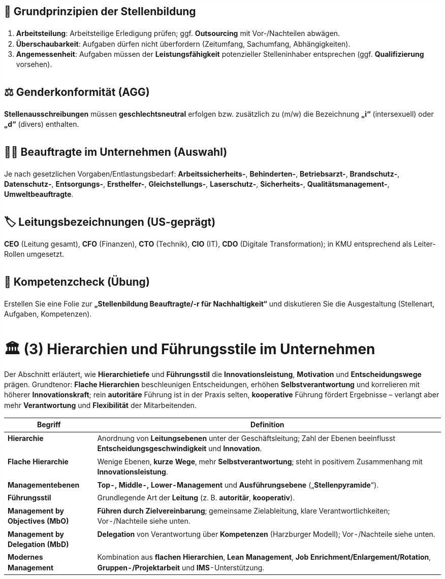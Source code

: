 ## 🧭 Grundprinzipien der Stellenbildung

1. **Arbeitsteilung**: Arbeitsteilige Erledigung prüfen; ggf. **Outsourcing** mit Vor-/Nachteilen abwägen.
2. **Überschaubarkeit**: Aufgaben dürfen nicht überfordern (Zeitumfang, Sachumfang, Abhängigkeiten).
3. **Angemessenheit**: Aufgaben müssen der **Leistungsfähigkeit** potenzieller Stelleninhaber entsprechen (ggf. **Qualifizierung** vorsehen). 

## ⚖️ Genderkonformität (AGG)

**Stellenausschreibungen** müssen **geschlechtsneutral** erfolgen bzw. zusätzlich zu (m/w) die Bezeichnung **„i“** (intersexuell) oder **„d“** (divers) enthalten. 

## 🧑‍🏫 Beauftragte im Unternehmen (Auswahl)

Je nach gesetzlichen Vorgaben/Entlastungsbedarf: **Arbeits­sicherheits-**, **Behinderten-**, **Betriebsarzt-**, **Brandschutz-**, **Datenschutz-**, **Entsorgungs-**, **Ersthelfer-**, **Gleichstellungs-**, **Laser­schutz-**, **Sicherheits-**, **Qualitätsmanagement-**, **Umweltbeauftragte**. 

## 🏷️ Leitungsbezeichnungen (US-geprägt)

**CEO** (Leitung gesamt), **CFO** (Finanzen), **CTO** (Technik), **CIO** (IT), **CDO** (Digitale Transformation); in KMU entsprechend als Leiter-Rollen umgesetzt. 

## 📝 Kompetenzcheck (Übung)

Erstellen Sie eine Folie zur **„Stellenbildung Beauftragte/-r für Nachhaltigkeit“** und diskutieren Sie die Ausgestaltung (Stellenart, Aufgaben, Kompetenzen). 
 

# 🏛️ (3) Hierarchien und Führungsstile im Unternehmen

Der Abschnitt erläutert, wie **Hierarchietiefe** und **Führungsstil** die **Innovationsleistung**, **Motivation** und **Entscheidungswege** prägen. Grundtenor: **Flache Hierarchien** beschleunigen Entscheidungen, erhöhen **Selbstverantwortung** und korrelieren mit höherer **Innovationskraft**; rein **autoritäre** Führung ist in der Praxis selten, **kooperative** Führung fördert Ergebnisse – verlangt aber mehr **Verantwortung** und **Flexibilität** der Mitarbeitenden. 

| Begriff                            | Definition                                                                                                                                                   |
| ---------------------------------- | ------------------------------------------------------------------------------------------------------------------------------------------------------------ |
| **Hierarchie**                     | Anordnung von **Leitungsebenen** unter der Geschäftsleitung; Zahl der Ebenen beeinflusst **Entscheidungsgeschwindigkeit** und **Innovation**.                |
| **Flache Hierarchie**              | Wenige Ebenen, **kurze Wege**, mehr **Selbstverantwortung**; steht in positivem Zusammenhang mit **Innovationsleistung**.                                    |
| **Managementebenen**               | **Top-, Middle-, Lower-Management** und **Ausführungsebene** („**Stellenpyramide**“).                                                                        |
| **Führungsstil**                   | Grundlegende Art der **Leitung** (z. B. **autoritär**, **kooperativ**).                                                                                      |
| **Management by Objectives (MbO)** | **Führen durch Zielvereinbarung**; gemeinsame Zielableitung, klare Verantwortlichkeiten; Vor-/Nachteile siehe unten.                                         |
| **Management by Delegation (MbD)** | **Delegation** von Verantwortung über **Kompetenzen** (Harzburger Modell); Vor-/Nachteile siehe unten.                                                       |
| **Modernes Management**            | Kombination aus **flachen Hierarchien**, **Lean Management**, **Job Enrichment/Enlargement/Rotation**, **Gruppen-/Projektarbeit** und **IMS**-Unterstützung. |
